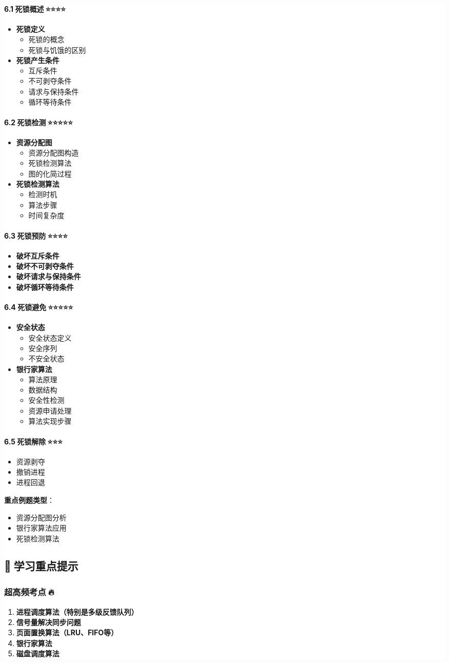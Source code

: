 #### 6.1 死锁概述 ⭐⭐⭐⭐
- **死锁定义**
  - 死锁的概念
  - 死锁与饥饿的区别
- **死锁产生条件**
  - 互斥条件
  - 不可剥夺条件
  - 请求与保持条件
  - 循环等待条件

#### 6.2 死锁检测 ⭐⭐⭐⭐⭐
- **资源分配图**
  - 资源分配图构造
  - 死锁检测算法
  - 图的化简过程
- **死锁检测算法**
  - 检测时机
  - 算法步骤
  - 时间复杂度

#### 6.3 死锁预防 ⭐⭐⭐⭐
- **破坏互斥条件**
- **破坏不可剥夺条件**
- **破坏请求与保持条件**
- **破坏循环等待条件**

#### 6.4 死锁避免 ⭐⭐⭐⭐⭐
- **安全状态**
  - 安全状态定义
  - 安全序列
  - 不安全状态
- **银行家算法**
  - 算法原理
  - 数据结构
  - 安全性检测
  - 资源申请处理
  - 算法实现步骤

#### 6.5 死锁解除 ⭐⭐⭐
- 资源剥夺
- 撤销进程
- 进程回退

**重点例题类型**：
- 资源分配图分析
- 银行家算法应用
- 死锁检测算法

## 🎯 学习重点提示

### 超高频考点 🔥
1. **进程调度算法（特别是多级反馈队列）**
2. **信号量解决同步问题**
3. **页面置换算法（LRU、FIFO等）**
4. **银行家算法**
5. **磁盘调度算法**
